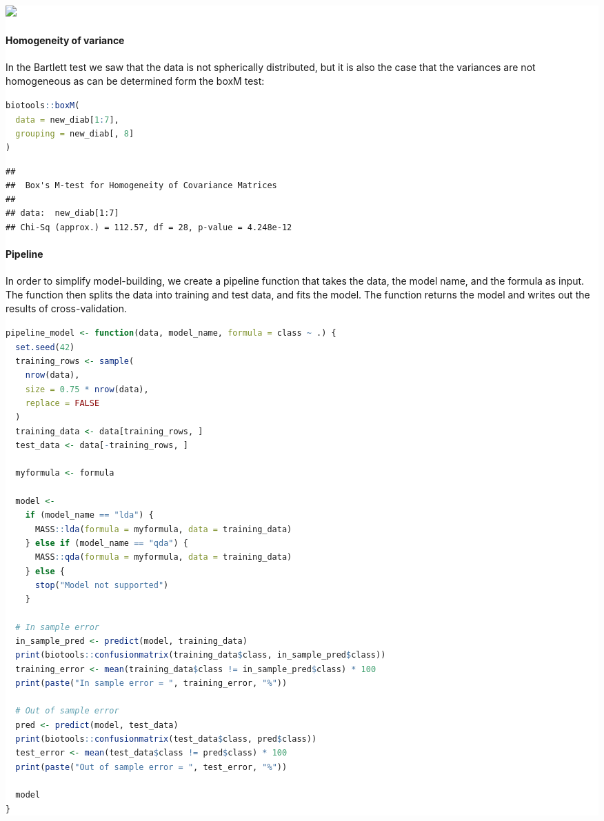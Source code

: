 ![](práctica_files/figure-html/unnamed-chunk-25-1.png)

#### Homogeneity of variance

In the Bartlett test we saw that the data is not spherically distributed, but it is also the case that the variances are not homogeneous as can be determined form the boxM test:


```r
biotools::boxM(
  data = new_diab[1:7],
  grouping = new_diab[, 8]
)
```

```
## 
## 	Box's M-test for Homogeneity of Covariance Matrices
## 
## data:  new_diab[1:7]
## Chi-Sq (approx.) = 112.57, df = 28, p-value = 4.248e-12
```


#### Pipeline

In order to simplify model-building, we create a pipeline function that takes the data, the model name, and the formula as input. The function then splits the data into training and test data, and fits the model. The function returns the model and writes out the results of cross-validation.


```r
pipeline_model <- function(data, model_name, formula = class ~ .) {
  set.seed(42)
  training_rows <- sample(
    nrow(data),
    size = 0.75 * nrow(data),
    replace = FALSE
  )
  training_data <- data[training_rows, ]
  test_data <- data[-training_rows, ]

  myformula <- formula

  model <-
    if (model_name == "lda") {
      MASS::lda(formula = myformula, data = training_data)
    } else if (model_name == "qda") {
      MASS::qda(formula = myformula, data = training_data)
    } else {
      stop("Model not supported")
    }

  # In sample error
  in_sample_pred <- predict(model, training_data)
  print(biotools::confusionmatrix(training_data$class, in_sample_pred$class))
  training_error <- mean(training_data$class != in_sample_pred$class) * 100
  print(paste("In sample error = ", training_error, "%"))

  # Out of sample error
  pred <- predict(model, test_data)
  print(biotools::confusionmatrix(test_data$class, pred$class))
  test_error <- mean(test_data$class != pred$class) * 100
  print(paste("Out of sample error = ", test_error, "%"))

  model
}
```